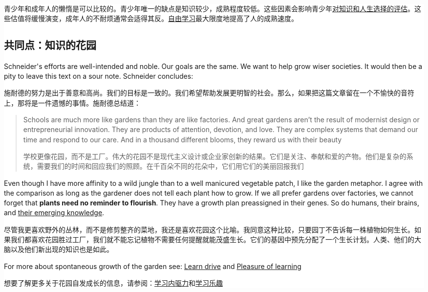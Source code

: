 青少年和成年人的懒惰是可以比较的。青少年唯一的缺点是知识较少，成熟程度较低。这些因素会影响青少年[对知识和人生选择的评估](https://www.kancloud.cn/ankigaokao/supermemo-guru-cn/1895485#610_Knowledge_valuation_network_266)。这些估值将缓慢演变，成年人的不耐烦通常会适得其反。[自由学习](https://zhuanlan.zhihu.com/p/272543239)最大限度地提高了人的成熟速度。

## 共同点：知识的花园

Schneider's efforts are well-intended and noble. Our goals are the same. We want to help grow wiser societies. It would then be a pity to leave this text on a sour note. Schneider concludes:

施耐德的努力是出于善意和高尚。我们的目标是一致的。我们希望帮助发展更明智的社会。那么，如果把这篇文章留在一个不愉快的音符上，那将是一件遗憾的事情。施耐德总结道：

> Schools are much more like gardens than they are like factories. And great gardens aren’t the result of modernist design or entrepreneurial innovation. They are products of attention, devotion, and love. They are complex systems that demand our time and respond to our care. And in a thousand different blooms, they reward us with their beauty
>
> 学校更像花园，而不是工厂。伟大的花园不是现代主义设计或企业家创新的结果。它们是关注、奉献和爱的产物。他们是复杂的系统，需要我们的时间和回应我们的照顾。在千百朵不同的花朵中，它们用它们的美丽回报我们

Even though I have more affinity to a wild jungle than to a well manicured vegetable patch, I like the garden metaphor. I agree with the comparison as long as the gardener does not tell each plant how to grow. If we all prefer gardens over factories, we cannot forget that **plants need no reminder to flourish**. They have a growth plan preassigned in their genes. So do humans, their brains, and [their emerging knowledge](https://supermemo.guru/wiki/Emergence).

尽管我更喜欢野外的丛林，而不是修剪整齐的菜地，我还是喜欢花园这个比喻。我同意这种比较，只要园丁不告诉每一株植物如何生长。如果我们都喜欢花园胜过工厂，我们就不能忘记植物不需要任何提醒就能茂盛生长。它们的基因中预先分配了一个生长计划。人类、他们的大脑以及他们新出现的知识也是如此。

For more about spontaneous growth of the garden see: [Learn drive](https://supermemo.guru/wiki/Learn_drive) and [Pleasure of learning](https://supermemo.guru/wiki/Pleasure_of_learning)

想要了解更多关于花园自发成长的信息，请参阅：[学习内驱力](https://zhuanlan.zhihu.com/p/52990549)和[学习乐趣](https://zhuanlan.zhihu.com/p/64571517)